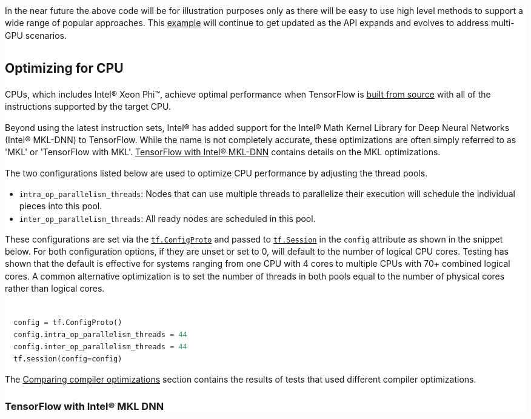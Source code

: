 In the near future the above code will be for illustration purposes only as
there will be easy to use high level methods to support a wide range of popular
approaches. This
[example](https://github.com/tensorflow/models/tree/master/tutorials/image/cifar10_estimator)
will continue to get updated as the API expands and evolves to address multi-GPU
scenarios.

## Optimizing for CPU

CPUs, which includes Intel® Xeon Phi™, achieve optimal performance when
TensorFlow is <a href="../install/install_sources.md">built from source</a> with all of the instructions
supported by the target CPU.

Beyond using the latest instruction sets, Intel® has added support for the
Intel® Math Kernel Library for Deep Neural Networks (Intel® MKL-DNN) to
TensorFlow. While the name is not completely accurate, these optimizations are
often simply referred to as 'MKL' or 'TensorFlow with MKL'. [TensorFlow
with Intel® MKL-DNN](#tensorflow_with_intel_mkl_dnn) contains details on the
MKL optimizations.

The two configurations listed below are used to optimize CPU performance by
adjusting the thread pools.

*   `intra_op_parallelism_threads`: Nodes that can use multiple threads to
    parallelize their execution will schedule the individual pieces into this
    pool.
*   `inter_op_parallelism_threads`: All ready nodes are scheduled in this pool.

These configurations are set via the <a href="../api_docs/python/tf/ConfigProto.md"><code>tf.ConfigProto</code></a> and passed to <a href="../api_docs/python/tf/Session.md"><code>tf.Session</code></a>
in the `config` attribute as shown in the snippet below.  For both configuration
options, if they are unset or set to 0, will default to the number of logical
CPU cores. Testing has shown that the default is effective for systems ranging
from one CPU with 4 cores to multiple CPUs with 70+ combined logical cores.
A common alternative optimization is to set the number of threads in both pools
equal to the number of physical cores rather than logical cores.

```python

  config = tf.ConfigProto()
  config.intra_op_parallelism_threads = 44
  config.inter_op_parallelism_threads = 44
  tf.session(config=config)

```

The [Comparing compiler optimizations](#comparing-compiler-optimizations)
section contains the results of tests that used different compiler
optimizations.

### TensorFlow with Intel® MKL DNN
